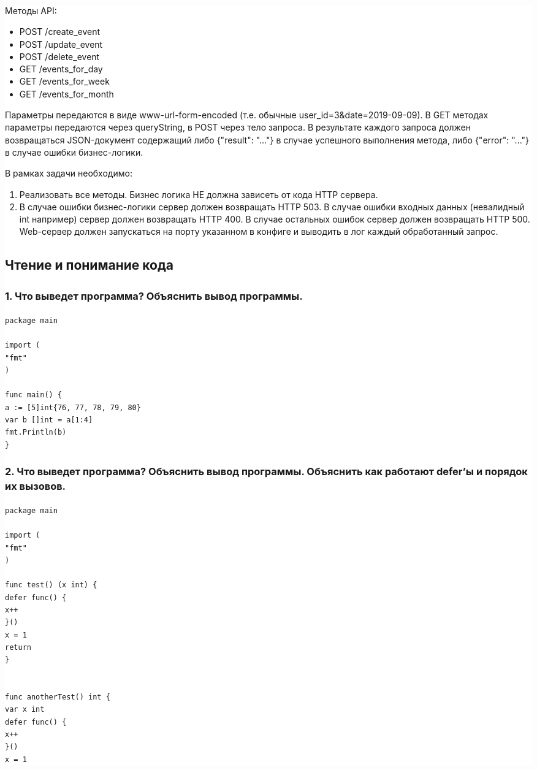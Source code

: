 
Методы API:
* POST /create_event
* POST /update_event
* POST /delete_event
* GET /events_for_day
* GET /events_for_week
* GET /events_for_month


Параметры передаются в виде www-url-form-encoded (т.е. обычные user_id=3&date=2019-09-09). В GET методах параметры передаются через queryString, в POST через тело запроса.
В результате каждого запроса должен возвращаться JSON-документ содержащий либо {"result": "..."} в случае успешного выполнения метода, либо {"error": "..."} в случае ошибки бизнес-логики.

В рамках задачи необходимо:
1. Реализовать все методы.
Бизнес логика НЕ должна зависеть от кода HTTP сервера.
2. В случае ошибки бизнес-логики сервер должен возвращать HTTP 503. В случае ошибки входных данных (невалидный int например) сервер должен возвращать HTTP 400. В случае остальных ошибок сервер должен возвращать HTTP 500. Web-сервер должен запускаться на порту указанном в конфиге и выводить в лог каждый обработанный запрос.

## Чтение и понимание кода

### 1. Что выведет программа? Объяснить вывод программы.

```
package main

import (
"fmt"
)

func main() {
a := [5]int{76, 77, 78, 79, 80}
var b []int = a[1:4]
fmt.Println(b)
}
```

### 2. Что выведет программа? Объяснить вывод программы. Объяснить как работают defer’ы и порядок их вызовов.

```
package main

import (
"fmt"
)

func test() (x int) {
defer func() {
x++
}()
x = 1
return
}


func anotherTest() int {
var x int
defer func() {
x++
}()
x = 1
```